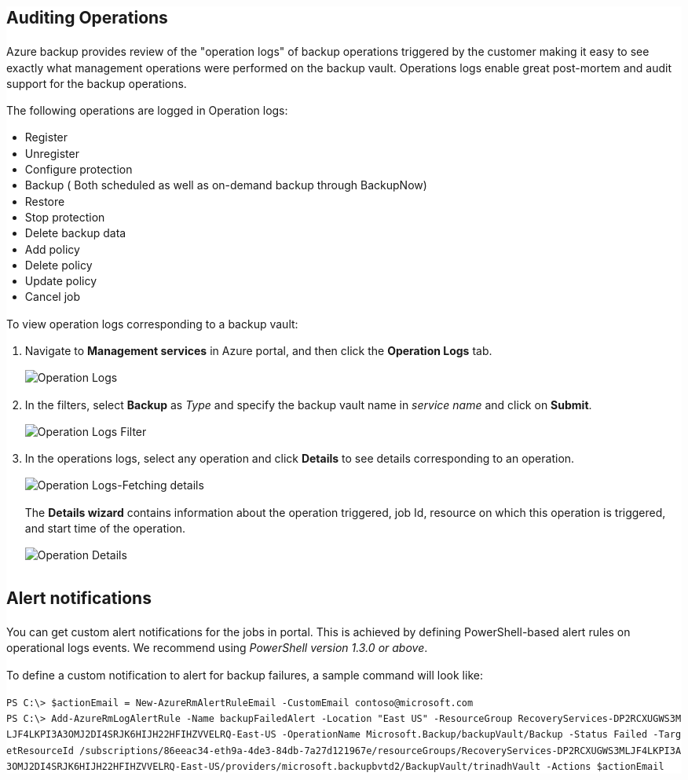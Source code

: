 ## Auditing Operations
Azure backup provides review of the "operation logs" of backup operations triggered by the customer making it easy to see exactly what management operations were performed on the backup vault. Operations logs enable great post-mortem and audit support for the backup operations.

The following operations are logged in Operation logs:

- Register
- Unregister
- Configure protection
- Backup ( Both scheduled as well as on-demand backup through BackupNow)
- Restore
- Stop protection
- Delete backup data
- Add policy
- Delete policy
- Update policy
- Cancel job

To view operation logs corresponding to a backup vault:

1. Navigate to **Management services** in Azure portal, and then click the **Operation Logs** tab.

    ![Operation Logs](./media/backup-azure-manage-vms/ops-logs.png)

2. In the filters, select **Backup** as *Type* and specify the backup vault name in *service name* and click on **Submit**.

    ![Operation Logs Filter](./media/backup-azure-manage-vms/ops-logs-filter.png)

3. In the operations logs, select any operation and click  **Details** to see details corresponding to an operation.

    ![Operation Logs-Fetching details](./media/backup-azure-manage-vms/ops-logs-details.png)

    The **Details wizard** contains information about the operation triggered, job Id, resource on which this operation is triggered, and start time of the operation.

    ![Operation Details](./media/backup-azure-manage-vms/ops-logs-details-window.png)

## Alert notifications
You can get custom alert notifications for the jobs in portal. This is achieved by defining PowerShell-based alert rules on operational logs events. We recommend using *PowerShell version 1.3.0 or above*.

To define a custom notification to alert for backup failures, a sample command will look like:

```
PS C:\> $actionEmail = New-AzureRmAlertRuleEmail -CustomEmail contoso@microsoft.com
PS C:\> Add-AzureRmLogAlertRule -Name backupFailedAlert -Location "East US" -ResourceGroup RecoveryServices-DP2RCXUGWS3MLJF4LKPI3A3OMJ2DI4SRJK6HIJH22HFIHZVVELRQ-East-US -OperationName Microsoft.Backup/backupVault/Backup -Status Failed -TargetResourceId /subscriptions/86eeac34-eth9a-4de3-84db-7a27d121967e/resourceGroups/RecoveryServices-DP2RCXUGWS3MLJF4LKPI3A3OMJ2DI4SRJK6HIJH22HFIHZVVELRQ-East-US/providers/microsoft.backupbvtd2/BackupVault/trinadhVault -Actions $actionEmail
```
